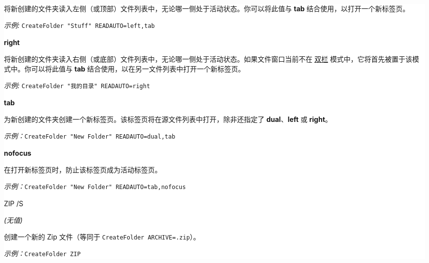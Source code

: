 将新创建的文件夹读入左侧（或顶部）文件列表中，无论哪一侧处于活动状态。你可以将此值与 **tab** 结合使用，以打开一个新标签页。

*示例:* `CreateFolder "Stuff" READAUTO=left,tab`
</td></tr><tr><td>
</td><td>
</td><td>

**right**</td><td>

将新创建的文件夹读入右侧（或底部）文件列表中，无论哪一侧处于活动状态。如果文件窗口当前不在 [双栏](/Manual/basic_concepts/the_lister/dual_display/README.zh.md) 模式中，它将首先被置于该模式中。你可以将此值与 **tab** 结合使用，以在另一文件列表中打开一个新标签页。

*示例:* `CreateFolder "我的目录" READAUTO=right`
</td></tr><tr><td>
</td><td>
</td><td>

**tab**</td><td>

为新创建的文件夹创建一个新标签页。该标签页将在源文件列表中打开，除非还指定了 **dual**、**left** 或 **right**。

*示例：*`CreateFolder "New Folder" READAUTO=dual,tab`
</td></tr><tr><td>
</td><td>
</td><td>

**nofocus**</td><td>

在打开新标签页时，防止该标签页成为活动标签页。

*示例：*`CreateFolder "New Folder" READAUTO=tab,nofocus`
</td></tr><tr><td>
ZIP</td><td>
/S</td><td>

*(无值)*</td><td>

创建一个新的 Zip 文件（等同于 `CreateFolder ARCHIVE=.zip`）。

*示例：*`CreateFolder ZIP`
</td></tr></tbody>
</table>